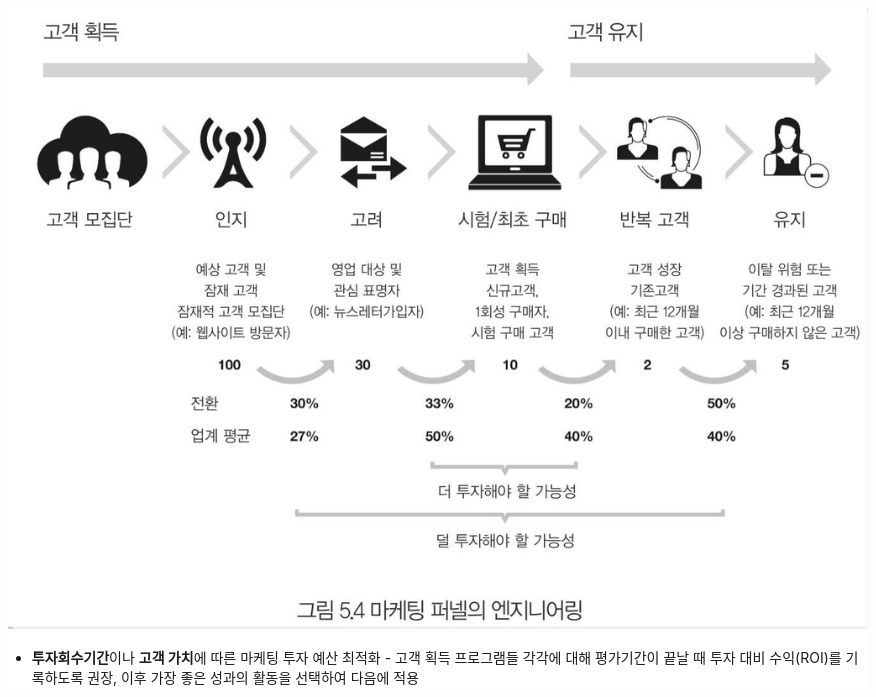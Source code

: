 ![](https://github.com/karl6885/karl6885.github.io/blob/master/assets/images/posts/Predictive_Marketing/5-4%EB%A7%88%EC%BC%80%ED%8C%85%ED%8D%BC%EB%84%AC%EC%97%94%EC%A7%80%EB%8B%88%EC%96%B4%EB%A7%81.PNG?raw=true)

- **투자회수기간**이나 **고객 가치**에 따른 마케팅 투자 예산 최적화 - 고객 획득 프로그램들 각각에 대해 평가기간이 끝날 때 투자 대비 수익(ROI)를 기록하도록 권장, 이후 가장 좋은 성과의 활동을 선택하여 다음에 적용
